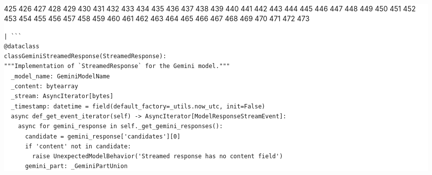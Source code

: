 425
426
427
428
429
430
431
432
433
434
435
436
437
438
439
440
441
442
443
444
445
446
447
448
449
450
451
452
453
454
455
456
457
458
459
460
461
462
463
464
465
466
467
468
469
470
471
472
473
```
| ```
@dataclass
classGeminiStreamedResponse(StreamedResponse):
"""Implementation of `StreamedResponse` for the Gemini model."""
  _model_name: GeminiModelName
  _content: bytearray
  _stream: AsyncIterator[bytes]
  _timestamp: datetime = field(default_factory=_utils.now_utc, init=False)
  async def_get_event_iterator(self) -> AsyncIterator[ModelResponseStreamEvent]:
    async for gemini_response in self._get_gemini_responses():
      candidate = gemini_response['candidates'][0]
      if 'content' not in candidate:
        raise UnexpectedModelBehavior('Streamed response has no content field')
      gemini_part: _GeminiPartUnion
```